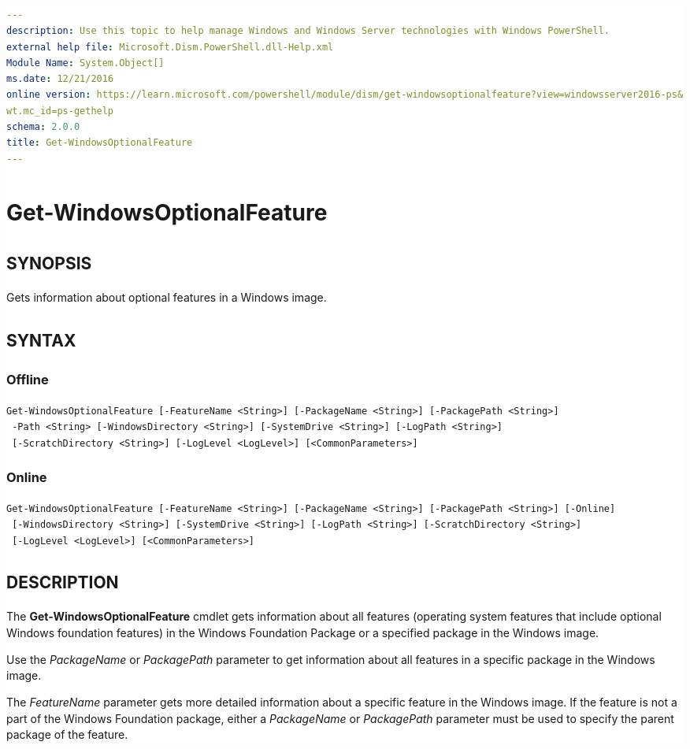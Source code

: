 ```yaml
---
description: Use this topic to help manage Windows and Windows Server technologies with Windows PowerShell.
external help file: Microsoft.Dism.PowerShell.dll-Help.xml
Module Name: System.Object[]
ms.date: 12/21/2016
online version: https://learn.microsoft.com/powershell/module/dism/get-windowsoptionalfeature?view=windowsserver2016-ps&wt.mc_id=ps-gethelp
schema: 2.0.0
title: Get-WindowsOptionalFeature
---
```


# Get-WindowsOptionalFeature

## SYNOPSIS
Gets information about optional features in a Windows image.

## SYNTAX

### Offline
```
Get-WindowsOptionalFeature [-FeatureName <String>] [-PackageName <String>] [-PackagePath <String>]
 -Path <String> [-WindowsDirectory <String>] [-SystemDrive <String>] [-LogPath <String>]
 [-ScratchDirectory <String>] [-LogLevel <LogLevel>] [<CommonParameters>]
```

### Online
```
Get-WindowsOptionalFeature [-FeatureName <String>] [-PackageName <String>] [-PackagePath <String>] [-Online]
 [-WindowsDirectory <String>] [-SystemDrive <String>] [-LogPath <String>] [-ScratchDirectory <String>]
 [-LogLevel <LogLevel>] [<CommonParameters>]
```

## DESCRIPTION
The **Get-WindowsOptionalFeature** cmdlet gets information about all features (operating system features that include optional Windows foundation features) in the Windows Foundation Package or a specified package in the Windows image.

Use the *PackageName* or *PackagePath* parameter to get information about all features in a specific package in the Windows image.

The *FeatureName* parameter gets more detailed information about a specific feature in the Windows image.
If the feature is not a part of the Windows Foundation package, either a *PackageName* or *PackagePath* parameter must be used to specify the parent package of the feature.
